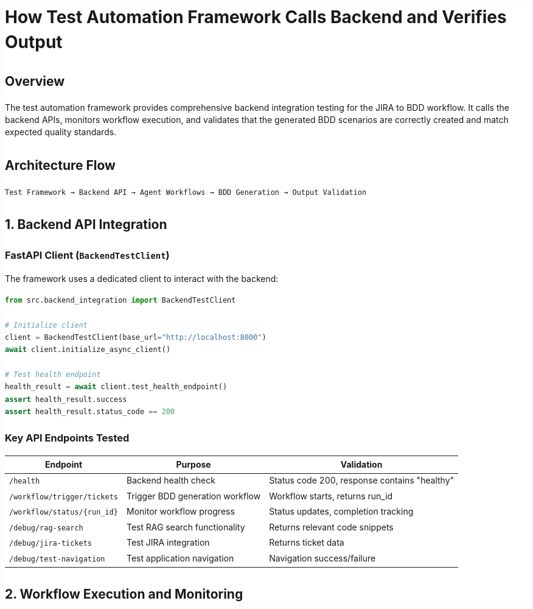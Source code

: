# How Test Automation Framework Calls Backend and Verifies Output

## Overview

The test automation framework provides comprehensive backend integration testing for the JIRA to BDD workflow. It calls the backend APIs, monitors workflow execution, and validates that the generated BDD scenarios are correctly created and match expected quality standards.

## Architecture Flow

```
Test Framework → Backend API → Agent Workflows → BDD Generation → Output Validation
```

## 1. Backend API Integration

### FastAPI Client (`BackendTestClient`)

The framework uses a dedicated client to interact with the backend:

```python
from src.backend_integration import BackendTestClient

# Initialize client
client = BackendTestClient(base_url="http://localhost:8000")
await client.initialize_async_client()

# Test health endpoint
health_result = await client.test_health_endpoint()
assert health_result.success
assert health_result.status_code == 200
```

### Key API Endpoints Tested

| Endpoint | Purpose | Validation |
|----------|---------|------------|
| `/health` | Backend health check | Status code 200, response contains "healthy" |
| `/workflow/trigger/tickets` | Trigger BDD generation workflow | Workflow starts, returns run_id |
| `/workflow/status/{run_id}` | Monitor workflow progress | Status updates, completion tracking |
| `/debug/rag-search` | Test RAG search functionality | Returns relevant code snippets |
| `/debug/jira-tickets` | Test JIRA integration | Returns ticket data |
| `/debug/test-navigation` | Test application navigation | Navigation success/failure |

## 2. Workflow Execution and Monitoring
